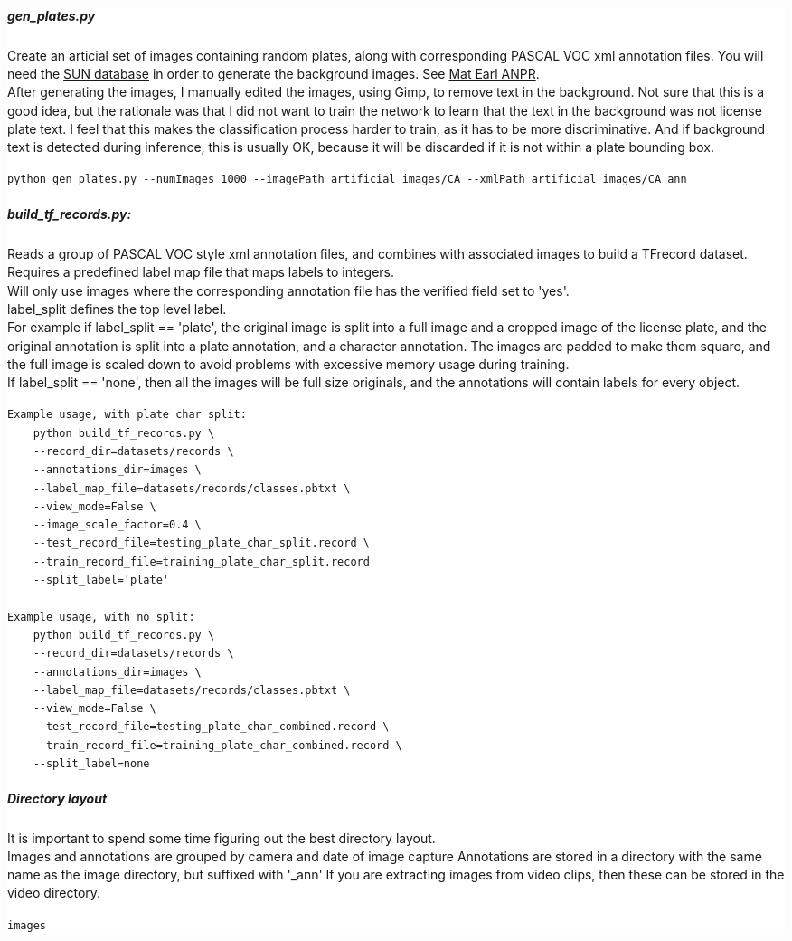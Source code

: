 ##### gen_plates.py
Create an articial set of images containing random plates, along with corresponding PASCAL VOC xml annotation files.
You will need the [SUN database](vision.princeton.edu/projects/2010/SUN/SUN397.tar.gz) in order to generate the background images.
See [Mat Earl ANPR](https://github.com/matthewearl/deep-anpr).  
After generating the images, I manually edited the images, using Gimp, to remove text in the background. 
Not sure that this is a good idea, but the rationale was that I did not
want to train the network to learn that the text in the background was not license plate text.
I feel that this makes the classification process harder to train, as it has to be more discriminative.
And if background text is detected during inference, this is usually OK, because it will be discarded 
if it is not within a plate bounding box.
````
python gen_plates.py --numImages 1000 --imagePath artificial_images/CA --xmlPath artificial_images/CA_ann
````

##### build_tf_records.py:
Reads a group of PASCAL VOC style xml annotation files, and combines with associated images 
to build a TFrecord dataset. Requires a predefined label map file that maps labels to integers.  
Will only use images where the corresponding annotation file has the verified field set to 'yes'.  
label_split defines the top level label.  
For example if label_split == 'plate', the original image is split into
a full image and a cropped image of the license plate, and the original annotation is split into a plate annotation,
and a character annotation. The images are padded to make them square, and the full image is scaled down to avoid
problems with excessive memory usage during training.   
If label_split == 'none', then all the images will be full size originals, and the annotations will contain labels
for every object.
````
Example usage, with plate char split:
    python build_tf_records.py \
    --record_dir=datasets/records \
    --annotations_dir=images \
    --label_map_file=datasets/records/classes.pbtxt \
    --view_mode=False \
    --image_scale_factor=0.4 \
    --test_record_file=testing_plate_char_split.record \
    --train_record_file=training_plate_char_split.record
    --split_label='plate'
    
Example usage, with no split:
    python build_tf_records.py \
    --record_dir=datasets/records \
    --annotations_dir=images \
    --label_map_file=datasets/records/classes.pbtxt \
    --view_mode=False \
    --test_record_file=testing_plate_char_combined.record \
    --train_record_file=training_plate_char_combined.record \
    --split_label=none
````
##### Directory layout
It is important to spend some time figuring out the best directory layout.   
Images and annotations are grouped by camera and date of image capture
Annotations are stored in a directory with the same name as the image directory, but suffixed with '_ann'
If you are extracting images from video clips, then these can be stored in the video directory.
````
images  
````